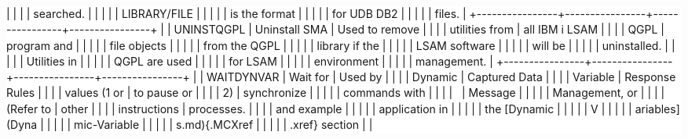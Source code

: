 |                |                |                | searched.      |
|                |                |                | LIBRARY/FILE   |
|                |                |                | is the format  |
|                |                |                | for UDB DB2    |
|                |                |                | files.         |
+----------------+----------------+----------------+----------------+
|                | UNINSTQGPL     | Uninstall SMA  | Used to remove |
|                |                | utilities from | all IBM i LSAM |
|                |                | QGPL           | program and    |
|                |                |                | file objects   |
|                |                |                | from the QGPL  |
|                |                |                | library if the |
|                |                |                | LSAM software  |
|                |                |                | will be        |
|                |                |                | uninstalled.   |
|                |                |                | Utilities in   |
|                |                |                | QGPL are used  |
|                |                |                | for LSAM       |
|                |                |                | environment    |
|                |                |                | management.    |
+----------------+----------------+----------------+----------------+
|                | WAITDYNVAR     | Wait for       | Used by        |
|                |                | Dynamic        | Captured Data  |
|                |                | Variable       | Response Rules |
|                |                | values (1 or   | to pause or    |
|                |                | 2)             | synchronize    |
|                |                |                | commands with  |
|                |                |                | Message        |
|                |                |                | Management, or |
|                |                | (Refer to      | other          |
|                |                | instructions   | processes.     |
|                |                | and example    |                |
|                |                | application in |                |
|                |                | the [Dynamic   |                | |                |                | V              |                |
|                |                | ariables](Dyna |                |
|                |                | mic-Variable |                |
|                |                | s.md){.MCXref |                |
|                |                | .xref} section |                |